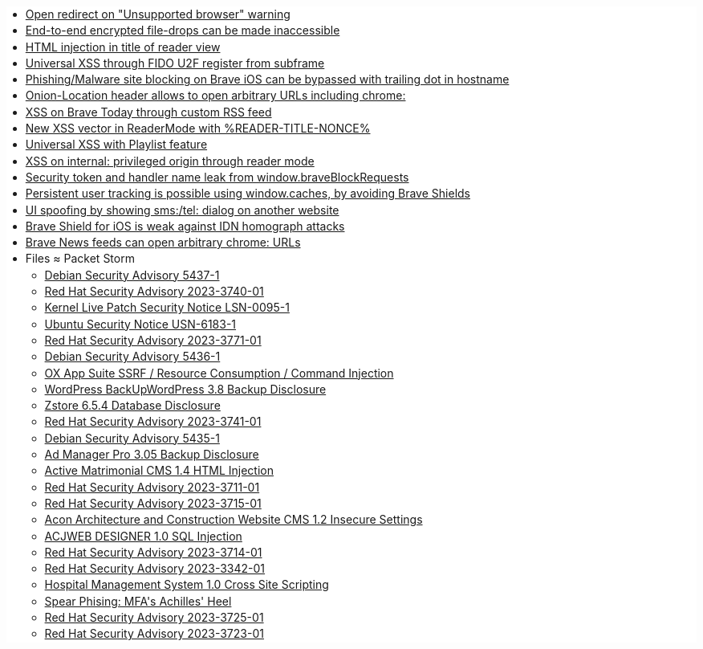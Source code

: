   - [Open redirect on "Unsupported browser" warning](https://hackerone.com/reports/1977222)
  - [End-to-end encrypted file-drops can be made inaccessible](https://hackerone.com/reports/1914115)
  - [HTML injection in title of reader view](https://hackerone.com/reports/991713)
  - [Universal XSS through FIDO U2F register from subframe](https://hackerone.com/reports/993670)
  - [Phishing/Malware site blocking on Brave iOS can be bypassed with trailing dot in hostname](https://hackerone.com/reports/1068505)
  - [Onion-Location header allows to open arbitrary URLs including chrome:](https://hackerone.com/reports/1089995)
  - [XSS on Brave Today through custom RSS feed](https://hackerone.com/reports/1184379)
  - [New XSS vector in ReaderMode with %READER-TITLE-NONCE%](https://hackerone.com/reports/1436142)
  - [Universal XSS with Playlist feature](https://hackerone.com/reports/1436558)
  - [XSS on internal: privileged origin through reader mode](https://hackerone.com/reports/1438028)
  - [Security token and handler name leak from window.braveBlockRequests](https://hackerone.com/reports/1668723)
  - [Persistent user tracking is possible using window.caches, by avoiding Brave Shields](https://hackerone.com/reports/1668815)
  - [UI spoofing by showing sms:/tel: dialog on another website](https://hackerone.com/reports/1819652)
  - [Brave Shield for iOS is weak against IDN homograph attacks](https://hackerone.com/reports/1819329)
  - [Brave News feeds can open arbitrary chrome: URLs](https://hackerone.com/reports/1819668)
- Files ≈ Packet Storm
  - [Debian Security Advisory 5437-1](https://packetstormsecurity.com/files/173089/dsa-5437-1.txt)
  - [Red Hat Security Advisory 2023-3740-01](https://packetstormsecurity.com/files/173088/RHSA-2023-3740-01.txt)
  - [Kernel Live Patch Security Notice LSN-0095-1](https://packetstormsecurity.com/files/173087/LSN-0095-1.txt)
  - [Ubuntu Security Notice USN-6183-1](https://packetstormsecurity.com/files/173086/USN-6183-1.txt)
  - [Red Hat Security Advisory 2023-3771-01](https://packetstormsecurity.com/files/173085/RHSA-2023-3771-01.txt)
  - [Debian Security Advisory 5436-1](https://packetstormsecurity.com/files/173084/dsa-5436-1.txt)
  - [OX App Suite SSRF / Resource Consumption / Command Injection](https://packetstormsecurity.com/files/173083/OXAS-ADV-2023-0002.txt)
  - [WordPress BackUpWordPress 3.8 Backup Disclosure](https://packetstormsecurity.com/files/173082/wpbackupwordpress38-disclose.txt)
  - [Zstore 6.5.4 Database Disclosure](https://packetstormsecurity.com/files/173081/zstore654-disclose.txt)
  - [Red Hat Security Advisory 2023-3741-01](https://packetstormsecurity.com/files/173080/RHSA-2023-3741-01.txt)
  - [Debian Security Advisory 5435-1](https://packetstormsecurity.com/files/173079/dsa-5435-1.txt)
  - [Ad Manager Pro 3.05 Backup Disclosure](https://packetstormsecurity.com/files/173078/amp305-disclose.txt)
  - [Active Matrimonial CMS 1.4 HTML Injection](https://packetstormsecurity.com/files/173077/amcms14-inject.txt)
  - [Red Hat Security Advisory 2023-3711-01](https://packetstormsecurity.com/files/173076/RHSA-2023-3711-01.txt)
  - [Red Hat Security Advisory 2023-3715-01](https://packetstormsecurity.com/files/173075/RHSA-2023-3715-01.txt)
  - [Acon Architecture and Construction Website CMS 1.2 Insecure Settings](https://packetstormsecurity.com/files/173074/aconcms12-insecure.txt)
  - [ACJWEB DESIGNER 1.0 SQL Injection](https://packetstormsecurity.com/files/173073/acjwebdesigner10-sql.txt)
  - [Red Hat Security Advisory 2023-3714-01](https://packetstormsecurity.com/files/173072/RHSA-2023-3714-01.txt)
  - [Red Hat Security Advisory 2023-3342-01](https://packetstormsecurity.com/files/173071/RHSA-2023-3342-01.txt)
  - [Hospital Management System 1.0 Cross Site Scripting](https://packetstormsecurity.com/files/173070/hms10-xss.txt)
  - [Spear Phising: MFA's Achilles' Heel](https://packetstormsecurity.com/files/173069/Bypass2FA-final2.pdf)
  - [Red Hat Security Advisory 2023-3725-01](https://packetstormsecurity.com/files/173068/RHSA-2023-3725-01.txt)
  - [Red Hat Security Advisory 2023-3723-01](https://packetstormsecurity.com/files/173067/RHSA-2023-3723-01.txt)